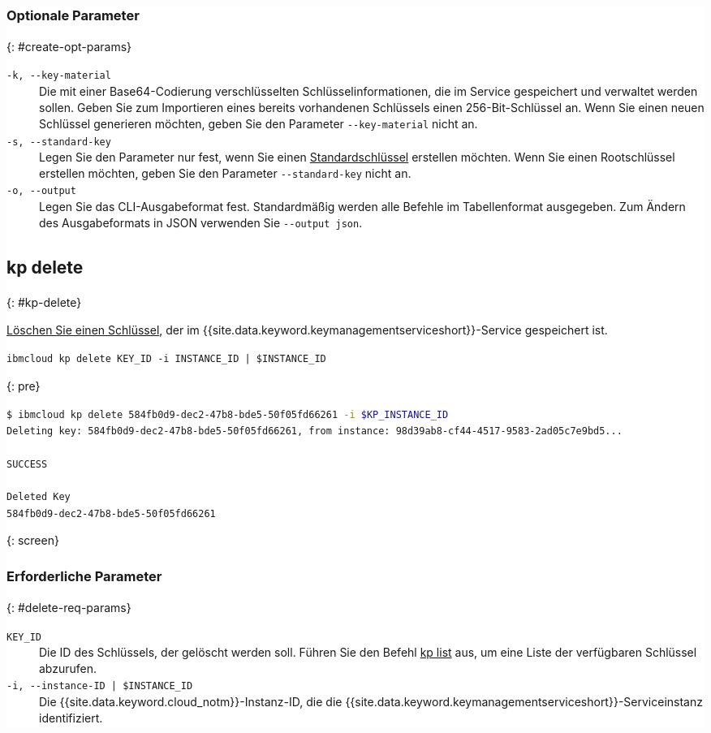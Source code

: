 ### Optionale Parameter
{: #create-opt-params}

<dl>
    <dt><code>-k, --key-material</code></dt>
        <dd>Die mit einer Base64-Codierung verschlüsselten Schlüsselinformationen, die im Service gespeichert und verwaltet werden sollen. Geben Sie zum Importieren eines bereits vorhandenen Schlüssels einen 256-Bit-Schlüssel an. Wenn Sie einen neuen Schlüssel generieren möchten, geben Sie den Parameter <code>--key-material</code> nicht an.</dd>
    <dt><code>-s, --standard-key</code></dt>
        <dd>Legen Sie den Parameter nur fest, wenn Sie einen <a href="/docs/services/key-protect?topic=key-protect-envelope-encryption#key-types">Standardschlüssel</a> erstellen möchten. Wenn Sie einen Rootschlüssel erstellen möchten, geben Sie den Parameter <code>--standard-key</code> nicht an.</dd>
    <dt><code>-o, --output</code></dt>
        <dd>Legen Sie das CLI-Ausgabeformat fest. Standardmäßig werden alle Befehle im Tabellenformat ausgegeben. Zum Ändern des Ausgabeformats in JSON verwenden Sie <code>--output json</code>.</dd>
</dl>

## kp delete
{: #kp-delete}

[Löschen Sie einen Schlüssel](/docs/services/key-protect?topic=key-protect-delete-keys), der im {{site.data.keyword.keymanagementserviceshort}}-Service gespeichert ist.

```
ibmcloud kp delete KEY_ID -i INSTANCE_ID | $INSTANCE_ID
```
{: pre}

```sh
$ ibmcloud kp delete 584fb0d9-dec2-47b8-bde5-50f05fd66261 -i $KP_INSTANCE_ID
Deleting key: 584fb0d9-dec2-47b8-bde5-50f05fd66261, from instance: 98d39ab8-cf44-4517-9583-2ad05c7e9bd5...

SUCCESS

Deleted Key
584fb0d9-dec2-47b8-bde5-50f05fd66261
```
{: screen}

### Erforderliche Parameter
{: #delete-req-params}

<dl>
   <dt><code>KEY_ID</code></dt>
   <dd>Die ID des Schlüssels, der gelöscht werden soll. Führen Sie den Befehl <a href="#kp-list">kp list</a> aus, um eine Liste der verfügbaren Schlüssel abzurufen.</dd>
    <dt><code>-i, --instance-ID | $INSTANCE_ID</code></dt>
        <dd>Die {{site.data.keyword.cloud_notm}}-Instanz-ID, die die {{site.data.keyword.keymanagementserviceshort}}-Serviceinstanz identifiziert.</dd>
</dl>
